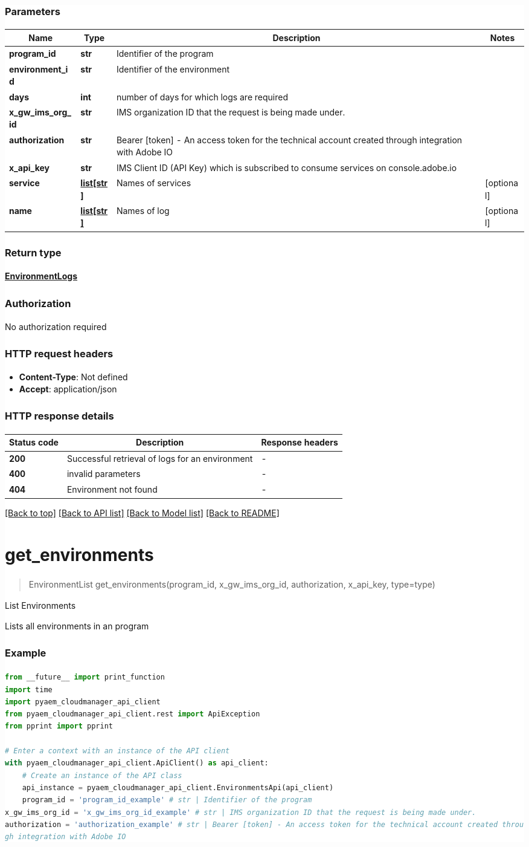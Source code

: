 ### Parameters

Name | Type | Description  | Notes
------------- | ------------- | ------------- | -------------
 **program_id** | **str**| Identifier of the program | 
 **environment_id** | **str**| Identifier of the environment | 
 **days** | **int**| number of days for which logs are required | 
 **x_gw_ims_org_id** | **str**| IMS organization ID that the request is being made under. | 
 **authorization** | **str**| Bearer [token] - An access token for the technical account created through integration with Adobe IO | 
 **x_api_key** | **str**| IMS Client ID (API Key) which is subscribed to consume services on console.adobe.io | 
 **service** | [**list[str]**](str.md)| Names of services | [optional] 
 **name** | [**list[str]**](str.md)| Names of log | [optional] 

### Return type

[**EnvironmentLogs**](EnvironmentLogs.md)

### Authorization

No authorization required

### HTTP request headers

 - **Content-Type**: Not defined
 - **Accept**: application/json

### HTTP response details
| Status code | Description | Response headers |
|-------------|-------------|------------------|
**200** | Successful retrieval of logs for an environment |  -  |
**400** | invalid parameters |  -  |
**404** | Environment not found |  -  |

[[Back to top]](#) [[Back to API list]](../README.md#documentation-for-api-endpoints) [[Back to Model list]](../README.md#documentation-for-models) [[Back to README]](../README.md)

# **get_environments**
> EnvironmentList get_environments(program_id, x_gw_ims_org_id, authorization, x_api_key, type=type)

List Environments

Lists all environments in an program

### Example

```python
from __future__ import print_function
import time
import pyaem_cloudmanager_api_client
from pyaem_cloudmanager_api_client.rest import ApiException
from pprint import pprint

# Enter a context with an instance of the API client
with pyaem_cloudmanager_api_client.ApiClient() as api_client:
    # Create an instance of the API class
    api_instance = pyaem_cloudmanager_api_client.EnvironmentsApi(api_client)
    program_id = 'program_id_example' # str | Identifier of the program
x_gw_ims_org_id = 'x_gw_ims_org_id_example' # str | IMS organization ID that the request is being made under.
authorization = 'authorization_example' # str | Bearer [token] - An access token for the technical account created through integration with Adobe IO
```